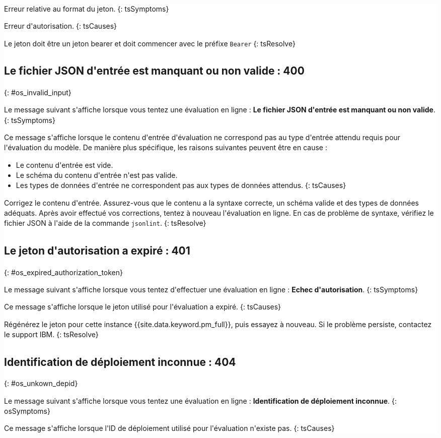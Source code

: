 Erreur relative au format du jeton.
{: tsSymptoms}
 
Erreur d'autorisation.
{: tsCauses}
 
Le jeton doit être un jeton bearer et doit commencer avec le préfixe `Bearer`
{: tsResolve}

## Le fichier JSON d'entrée est manquant ou non valide : 400
{: #os_invalid_input}

Le message suivant s'affiche lorsque vous tentez une évaluation en ligne : **Le fichier JSON d'entrée est manquant ou non valide**.
{: tsSymptoms}

Ce message s'affiche lorsque le contenu d'entrée d'évaluation ne correspond pas au type d'entrée attendu requis pour l'évaluation du modèle. De manière plus spécifique, les raisons suivantes
peuvent être en cause :

- Le contenu d'entrée est vide.
- Le schéma du contenu d'entrée n'est pas valide.
- Les types de données d'entrée ne correspondent pas aux types de données attendus.
{: tsCauses}

Corrigez le contenu d'entrée. Assurez-vous que le contenu a la syntaxe correcte, un schéma valide et des types de données adéquats. Après avoir effectué vos corrections, tentez à
nouveau l'évaluation en ligne. En cas de problème de syntaxe, vérifiez le fichier JSON à l'aide de la commande `jsonlint`.
{: tsResolve}

## Le jeton d'autorisation a expiré : 401
{: #os_expired_authorization_token}

Le message suivant s'affiche lorsque vous tentez d'effectuer une évaluation en ligne : **Echec d'autorisation**.
{: tsSymptoms}

Ce message s'affiche lorsque le jeton utilisé pour l'évaluation a expiré.
{: tsCauses}

Régénérez le jeton pour cette instance {{site.data.keyword.pm_full}}, puis essayez à nouveau. Si le problème persiste, contactez le support IBM.
{: tsResolve}

## Identification de déploiement inconnue : 404
{: #os_unkown_depid}

Le message suivant s'affiche lorsque vous tentez une évaluation en ligne : **Identification de déploiement inconnue**. {: osSymptoms}

Ce message s'affiche lorsque l'ID de déploiement utilisé pour l'évaluation n'existe pas.
{: tsCauses}
